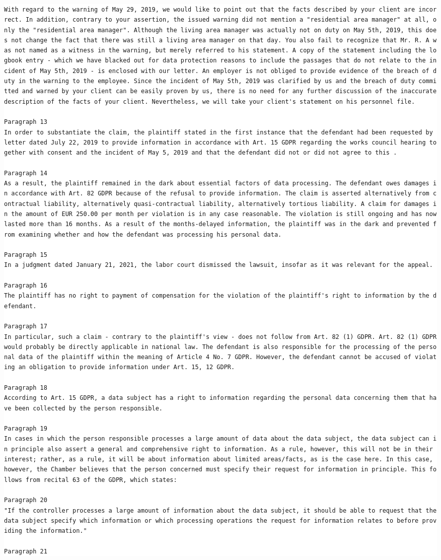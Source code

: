 ```
With regard to the warning of May 29, 2019, we would like to point out that the facts described by your client are incorrect. In addition, contrary to your assertion, the issued warning did not mention a "residential area manager" at all, only the "residential area manager". Although the living area manager was actually not on duty on May 5th, 2019, this does not change the fact that there was still a living area manager on that day. You also fail to recognize that Mr. R. A was not named as a witness in the warning, but merely referred to his statement. A copy of the statement including the logbook entry - which we have blacked out for data protection reasons to include the passages that do not relate to the incident of May 5th, 2019 - is enclosed with our letter. An employer is not obliged to provide evidence of the breach of duty in the warning to the employee. Since the incident of May 5th, 2019 was clarified by us and the breach of duty committed and warned by your client can be easily proven by us, there is no need for any further discussion of the inaccurate description of the facts of your client. Nevertheless, we will take your client's statement on his personnel file.

Paragraph 13
In order to substantiate the claim, the plaintiff stated in the first instance that the defendant had been requested by letter dated July 22, 2019 to provide information in accordance with Art. 15 GDPR regarding the works council hearing together with consent and the incident of May 5, 2019 and that the defendant did not or did not agree to this .

Paragraph 14
As a result, the plaintiff remained in the dark about essential factors of data processing. The defendant owes damages in accordance with Art. 82 GDPR because of the refusal to provide information. The claim is asserted alternatively from contractual liability, alternatively quasi-contractual liability, alternatively tortious liability. A claim for damages in the amount of EUR 250.00 per month per violation is in any case reasonable. The violation is still ongoing and has now lasted more than 16 months. As a result of the months-delayed information, the plaintiff was in the dark and prevented from examining whether and how the defendant was processing his personal data.

Paragraph 15
In a judgment dated January 21, 2021, the labor court dismissed the lawsuit, insofar as it was relevant for the appeal.

Paragraph 16
The plaintiff has no right to payment of compensation for the violation of the plaintiff's right to information by the defendant.

Paragraph 17
In particular, such a claim - contrary to the plaintiff's view - does not follow from Art. 82 (1) GDPR. Art. 82 (1) GDPR would probably be directly applicable in national law. The defendant is also responsible for the processing of the personal data of the plaintiff within the meaning of Article 4 No. 7 GDPR. However, the defendant cannot be accused of violating an obligation to provide information under Art. 15, 12 GDPR.

Paragraph 18
According to Art. 15 GDPR, a data subject has a right to information regarding the personal data concerning them that have been collected by the person responsible.

Paragraph 19
In cases in which the person responsible processes a large amount of data about the data subject, the data subject can in principle also assert a general and comprehensive right to information. As a rule, however, this will not be in their interest; rather, as a rule, it will be about information about limited areas/facts, as is the case here. In this case, however, the Chamber believes that the person concerned must specify their request for information in principle. This follows from recital 63 of the GDPR, which states:

Paragraph 20
"If the controller processes a large amount of information about the data subject, it should be able to request that the data subject specify which information or which processing operations the request for information relates to before providing the information."

Paragraph 21
```